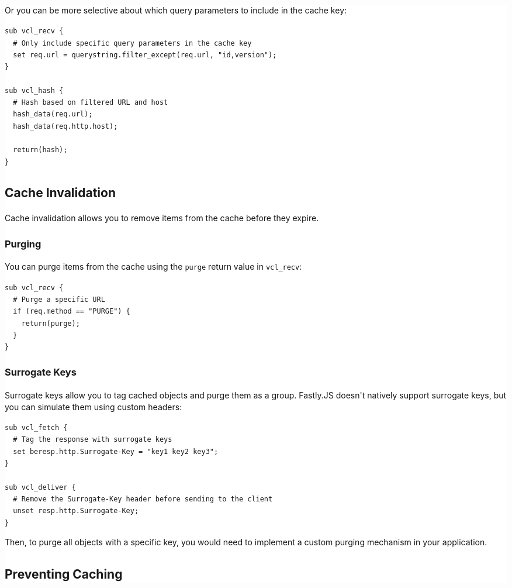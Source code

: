 Or you can be more selective about which query parameters to include in the cache key:

```vcl
sub vcl_recv {
  # Only include specific query parameters in the cache key
  set req.url = querystring.filter_except(req.url, "id,version");
}

sub vcl_hash {
  # Hash based on filtered URL and host
  hash_data(req.url);
  hash_data(req.http.host);
  
  return(hash);
}
```

## Cache Invalidation

Cache invalidation allows you to remove items from the cache before they expire.

### Purging

You can purge items from the cache using the `purge` return value in `vcl_recv`:

```vcl
sub vcl_recv {
  # Purge a specific URL
  if (req.method == "PURGE") {
    return(purge);
  }
}
```

### Surrogate Keys

Surrogate keys allow you to tag cached objects and purge them as a group. Fastly.JS doesn't natively support surrogate keys, but you can simulate them using custom headers:

```vcl
sub vcl_fetch {
  # Tag the response with surrogate keys
  set beresp.http.Surrogate-Key = "key1 key2 key3";
}

sub vcl_deliver {
  # Remove the Surrogate-Key header before sending to the client
  unset resp.http.Surrogate-Key;
}
```

Then, to purge all objects with a specific key, you would need to implement a custom purging mechanism in your application.

## Preventing Caching
